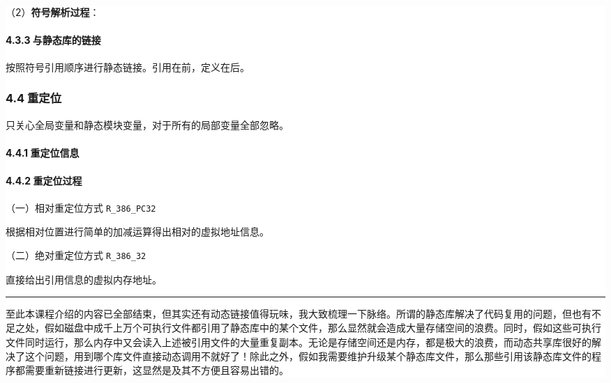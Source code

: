 （2）**符号解析过程**：

#### 4.3.3 与静态库的链接

按照符号引用顺序进行静态链接。引用在前，定义在后。

### 4.4 重定位

只关心全局变量和静态模块变量，对于所有的局部变量全部忽略。

#### 4.4.1 重定位信息



#### 4.4.2 重定位过程

（一）相对重定位方式 `R_386_PC32`

根据相对位置进行简单的加减运算得出相对的虚拟地址信息。

（二）绝对重定位方式 `R_386_32`

直接给出引用信息的虚拟内存地址。

---

至此本课程介绍的内容已全部结束，但其实还有动态链接值得玩味，我大致梳理一下脉络。所谓的静态库解决了代码复用的问题，但也有不足之处，假如磁盘中成千上万个可执行文件都引用了静态库中的某个文件，那么显然就会造成大量存储空间的浪费。同时，假如这些可执行文件同时运行，那么内存中又会读入上述被引用文件的大量重复副本。无论是存储空间还是内存，都是极大的浪费，而动态共享库很好的解决了这个问题，用到哪个库文件直接动态调用不就好了！除此之外，假如我需要维护升级某个静态库文件，那么那些引用该静态库文件的程序都需要重新链接进行更新，这显然是及其不方便且容易出错的。
